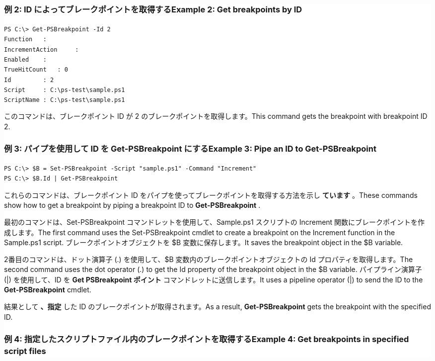 ### <span data-ttu-id="77872-121">例 2: ID によってブレークポイントを取得する</span><span class="sxs-lookup"><span data-stu-id="77872-121">Example 2: Get breakpoints by ID</span></span>

```
PS C:\> Get-PSBreakpoint -Id 2
Function   :
IncrementAction     :
Enabled    :
TrueHitCount   : 0
Id         : 2
Script     : C:\ps-test\sample.ps1
ScriptName : C:\ps-test\sample.ps1
```

<span data-ttu-id="77872-122">このコマンドは、ブレークポイント ID が 2 のブレークポイントを取得します。</span><span class="sxs-lookup"><span data-stu-id="77872-122">This command gets the breakpoint with breakpoint ID 2.</span></span>

### <span data-ttu-id="77872-123">例 3: パイプを使用して ID を Get-PSBreakpoint にする</span><span class="sxs-lookup"><span data-stu-id="77872-123">Example 3: Pipe an ID to Get-PSBreakpoint</span></span>

```
PS C:\> $B = Set-PSBreakpoint -Script "sample.ps1" -Command "Increment"
PS C:\> $B.Id | Get-PSBreakpoint
```

<span data-ttu-id="77872-124">これらのコマンドは、ブレークポイント ID をパイプを使ってブレークポイントを取得する方法を示し **ています** 。</span><span class="sxs-lookup"><span data-stu-id="77872-124">These commands show how to get a breakpoint by piping a breakpoint ID to **Get-PSBreakpoint** .</span></span>

<span data-ttu-id="77872-125">最初のコマンドは、Set-PSBreakpoint コマンドレットを使用して、Sample.ps1 スクリプトの Increment 関数にブレークポイントを作成します。</span><span class="sxs-lookup"><span data-stu-id="77872-125">The first command uses the Set-PSBreakpoint cmdlet to create a breakpoint on the Increment function in the Sample.ps1 script.</span></span> <span data-ttu-id="77872-126">ブレークポイントオブジェクトを $B 変数に保存します。</span><span class="sxs-lookup"><span data-stu-id="77872-126">It saves the breakpoint object in the $B variable.</span></span>

<span data-ttu-id="77872-127">2番目のコマンドは、ドット演算子 (.) を使用して、$B 変数内のブレークポイントオブジェクトの Id プロパティを取得します。</span><span class="sxs-lookup"><span data-stu-id="77872-127">The second command uses the dot operator (.) to get the Id property of the breakpoint object in the $B variable.</span></span> <span data-ttu-id="77872-128">パイプライン演算子 (|) を使用して、ID を **Get PSBreakpoint ポイント** コマンドレットに送信します。</span><span class="sxs-lookup"><span data-stu-id="77872-128">It uses a pipeline operator (|) to send the ID to the **Get-PSBreakpoint** cmdlet.</span></span>

<span data-ttu-id="77872-129">結果として **、指定** した ID のブレークポイントが取得されます。</span><span class="sxs-lookup"><span data-stu-id="77872-129">As a result, **Get-PSBreakpoint** gets the breakpoint with the specified ID.</span></span>

### <span data-ttu-id="77872-130">例 4: 指定したスクリプトファイル内のブレークポイントを取得する</span><span class="sxs-lookup"><span data-stu-id="77872-130">Example 4: Get breakpoints in specified script files</span></span>

